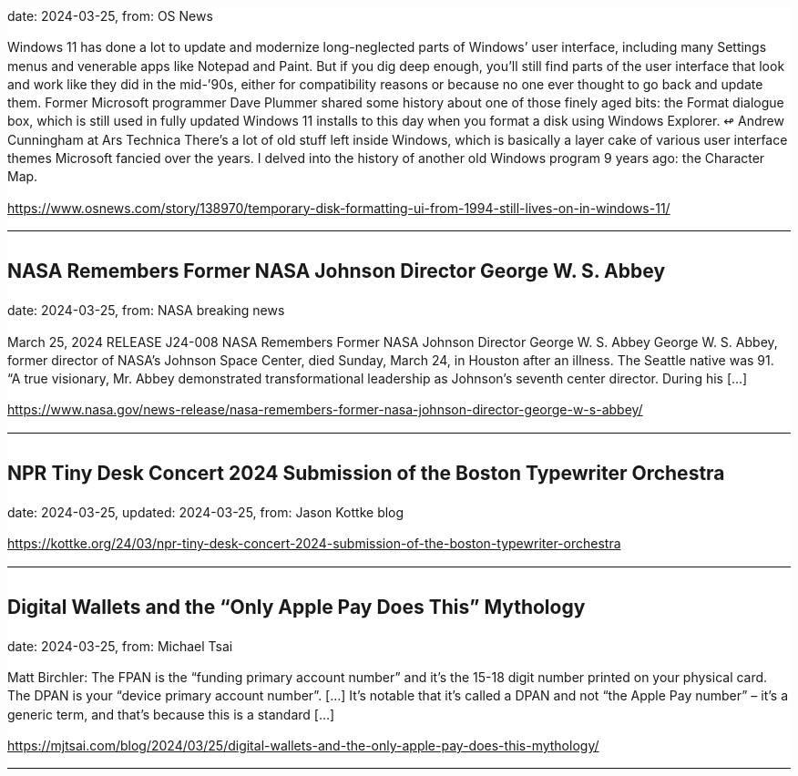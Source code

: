 date: 2024-03-25, from: OS News

Windows 11 has done a lot to update and modernize long-neglected parts of Windows&#8217; user interface, including many Settings menus and venerable apps like Notepad and Paint. But if you dig deep enough, you&#8217;ll still find parts of the user interface that look and work like they did in the mid-&#8217;90s, either for compatibility reasons or because no one ever thought to go back and update them. Former Microsoft programmer Dave Plummer shared some history about one of those finely aged bits: the Format dialogue box, which is still used in fully updated Windows 11 installs to this day when you format a disk using Windows Explorer. ↫ Andrew Cunningham at Ars Technica There&#8217;s a lot of old stuff left inside Windows, which is basically a layer cake of various user interface themes Microsoft fancied over the years. I delved into the history of another old Windows program 9 years ago: the Character Map. 

<https://www.osnews.com/story/138970/temporary-disk-formatting-ui-from-1994-still-lives-on-in-windows-11/>

---

## NASA Remembers Former NASA Johnson Director George W. S. Abbey

date: 2024-03-25, from: NASA breaking news

March 25, 2024 RELEASE J24-008 NASA Remembers Former NASA Johnson Director George W. S. Abbey George W. S. Abbey, former director of NASA’s Johnson Space Center, died Sunday, March 24, in Houston after an illness. The Seattle native was 91.&#160; “A true visionary, Mr. Abbey demonstrated transformational leadership as Johnson’s seventh center director. During his [&#8230;] 

<https://www.nasa.gov/news-release/nasa-remembers-former-nasa-johnson-director-george-w-s-abbey/>

---

##  NPR Tiny Desk Concert 2024 Submission of the Boston Typewriter Orchestra 

date: 2024-03-25, updated: 2024-03-25, from: Jason Kottke blog

 

<https://kottke.org/24/03/npr-tiny-desk-concert-2024-submission-of-the-boston-typewriter-orchestra>

---

## Digital Wallets and the “Only Apple Pay Does This” Mythology

date: 2024-03-25, from: Michael Tsai

Matt Birchler: The FPAN is the &#8220;funding primary account number&#8221; and it&#8217;s the 15-18 digit number printed on your physical card. The DPAN is your &#8220;device primary account number&#8221;. [&#8230;] It&#8217;s notable that it&#8217;s called a DPAN and not &#8220;the Apple Pay number&#8221; &#x2013; it&#8217;s a generic term, and that&#8217;s because this is a standard [&#8230;] 

<https://mjtsai.com/blog/2024/03/25/digital-wallets-and-the-only-apple-pay-does-this-mythology/>

---
